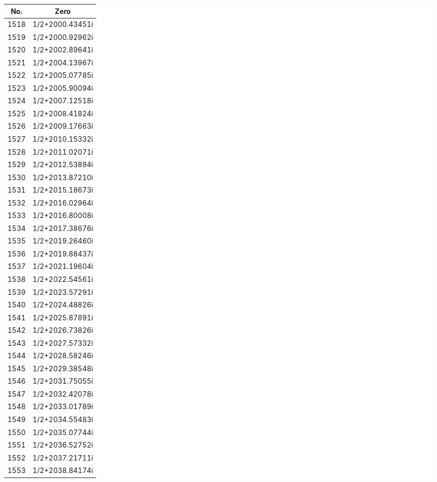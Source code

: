 |  No.   | Zero  |
|  ----  | ----  |
|  1518 | 1/2+2000.43451i |
|  1519 | 1/2+2000.92962i |
|  1520 | 1/2+2002.89641i |
|  1521 | 1/2+2004.13967i |
|  1522 | 1/2+2005.07785i |
|  1523 | 1/2+2005.90094i |
|  1524 | 1/2+2007.12518i |
|  1525 | 1/2+2008.41824i |
|  1526 | 1/2+2009.17663i |
|  1527 | 1/2+2010.15332i |
|  1528 | 1/2+2011.02071i |
|  1529 | 1/2+2012.53894i |
|  1530 | 1/2+2013.87210i |
|  1531 | 1/2+2015.18673i |
|  1532 | 1/2+2016.02964i |
|  1533 | 1/2+2016.80008i |
|  1534 | 1/2+2017.38676i |
|  1535 | 1/2+2019.26460i |
|  1536 | 1/2+2019.88437i |
|  1537 | 1/2+2021.19604i |
|  1538 | 1/2+2022.54561i |
|  1539 | 1/2+2023.57291i |
|  1540 | 1/2+2024.48826i |
|  1541 | 1/2+2025.87891i |
|  1542 | 1/2+2026.73826i |
|  1543 | 1/2+2027.57332i |
|  1544 | 1/2+2028.58246i |
|  1545 | 1/2+2029.38548i |
|  1546 | 1/2+2031.75055i |
|  1547 | 1/2+2032.42078i |
|  1548 | 1/2+2033.01789i |
|  1549 | 1/2+2034.55483i |
|  1550 | 1/2+2035.07744i |
|  1551 | 1/2+2036.52752i |
|  1552 | 1/2+2037.21711i |
|  1553 | 1/2+2038.84174i |
